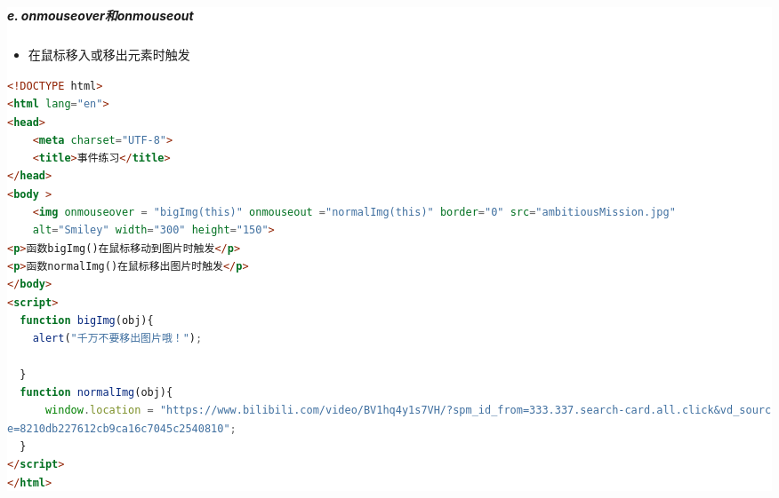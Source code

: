 ##### 	e. onmouseover和onmouseout

* 在鼠标移入或移出元素时触发

```html
<!DOCTYPE html>
<html lang="en">
<head>
    <meta charset="UTF-8">
    <title>事件练习</title>
</head>
<body >
    <img onmouseover = "bigImg(this)" onmouseout ="normalImg(this)" border="0" src="ambitiousMission.jpg"
    alt="Smiley" width="300" height="150">
<p>函数bigImg()在鼠标移动到图片时触发</p>
<p>函数normalImg()在鼠标移出图片时触发</p>
</body>
<script>
  function bigImg(obj){
    alert("千万不要移出图片哦！");

  }
  function normalImg(obj){
      window.location = "https://www.bilibili.com/video/BV1hq4y1s7VH/?spm_id_from=333.337.search-card.all.click&vd_source=8210db227612cb9ca16c7045c2540810";
  }
</script>
</html>
```


